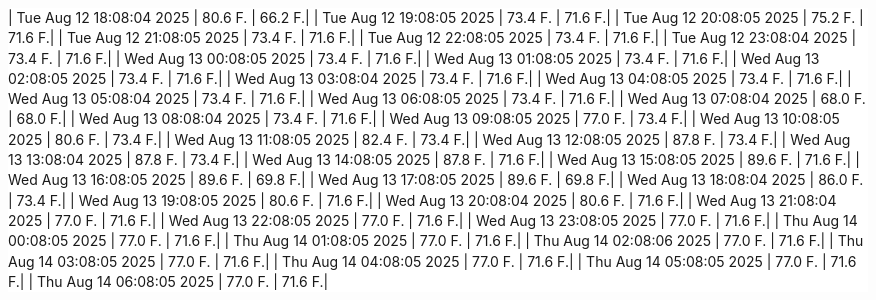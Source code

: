| Tue Aug 12 18:08:04 2025 | 80.6 F. | 66.2 F.|
| Tue Aug 12 19:08:05 2025 | 73.4 F. | 71.6 F.|
| Tue Aug 12 20:08:05 2025 | 75.2 F. | 71.6 F.|
| Tue Aug 12 21:08:05 2025 | 73.4 F. | 71.6 F.|
| Tue Aug 12 22:08:05 2025 | 73.4 F. | 71.6 F.|
| Tue Aug 12 23:08:04 2025 | 73.4 F. | 71.6 F.|
| Wed Aug 13 00:08:05 2025 | 73.4 F. | 71.6 F.|
| Wed Aug 13 01:08:05 2025 | 73.4 F. | 71.6 F.|
| Wed Aug 13 02:08:05 2025 | 73.4 F. | 71.6 F.|
| Wed Aug 13 03:08:04 2025 | 73.4 F. | 71.6 F.|
| Wed Aug 13 04:08:05 2025 | 73.4 F. | 71.6 F.|
| Wed Aug 13 05:08:04 2025 | 73.4 F. | 71.6 F.|
| Wed Aug 13 06:08:05 2025 | 73.4 F. | 71.6 F.|
| Wed Aug 13 07:08:04 2025 | 68.0 F. | 68.0 F.|
| Wed Aug 13 08:08:04 2025 | 73.4 F. | 71.6 F.|
| Wed Aug 13 09:08:05 2025 | 77.0 F. | 73.4 F.|
| Wed Aug 13 10:08:05 2025 | 80.6 F. | 73.4 F.|
| Wed Aug 13 11:08:05 2025 | 82.4 F. | 73.4 F.|
| Wed Aug 13 12:08:05 2025 | 87.8 F. | 73.4 F.|
| Wed Aug 13 13:08:04 2025 | 87.8 F. | 73.4 F.|
| Wed Aug 13 14:08:05 2025 | 87.8 F. | 71.6 F.|
| Wed Aug 13 15:08:05 2025 | 89.6 F. | 71.6 F.|
| Wed Aug 13 16:08:05 2025 | 89.6 F. | 69.8 F.|
| Wed Aug 13 17:08:05 2025 | 89.6 F. | 69.8 F.|
| Wed Aug 13 18:08:04 2025 | 86.0 F. | 73.4 F.|
| Wed Aug 13 19:08:05 2025 | 80.6 F. | 71.6 F.|
| Wed Aug 13 20:08:04 2025 | 80.6 F. | 71.6 F.|
| Wed Aug 13 21:08:04 2025 | 77.0 F. | 71.6 F.|
| Wed Aug 13 22:08:05 2025 | 77.0 F. | 71.6 F.|
| Wed Aug 13 23:08:05 2025 | 77.0 F. | 71.6 F.|
| Thu Aug 14 00:08:05 2025 | 77.0 F. | 71.6 F.|
| Thu Aug 14 01:08:05 2025 | 77.0 F. | 71.6 F.|
| Thu Aug 14 02:08:06 2025 | 77.0 F. | 71.6 F.|
| Thu Aug 14 03:08:05 2025 | 77.0 F. | 71.6 F.|
| Thu Aug 14 04:08:05 2025 | 77.0 F. | 71.6 F.|
| Thu Aug 14 05:08:05 2025 | 77.0 F. | 71.6 F.|
| Thu Aug 14 06:08:05 2025 | 77.0 F. | 71.6 F.|